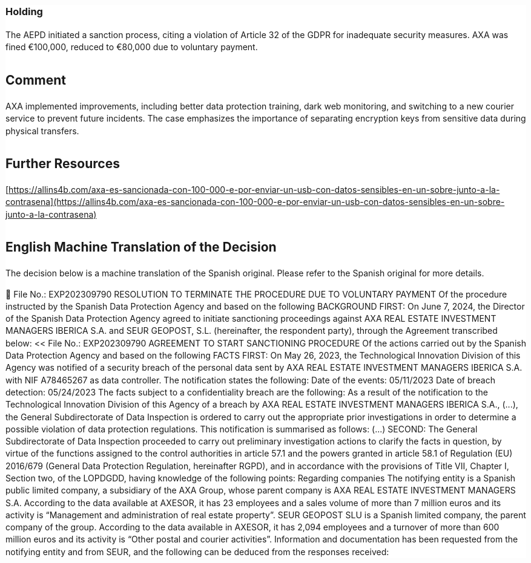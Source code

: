 ### Holding

The AEPD initiated a sanction process, citing a violation of Article 32 of the GDPR for inadequate security measures. AXA was fined €100,000, reduced to €80,000 due to voluntary payment.

## Comment

AXA implemented improvements, including better data protection training, dark web monitoring, and switching to a new courier service to prevent future incidents. The case emphasizes the importance of separating encryption keys from sensitive data during physical transfers.

## Further Resources

[https://allins4b.com/axa-es-sancionada-con-100-000-e-por-enviar-un-usb-con-datos-sensibles-en-un-sobre-junto-a-la-contrasena](https://allins4b.com/axa-es-sancionada-con-100-000-e-por-enviar-un-usb-con-datos-sensibles-en-un-sobre-junto-a-la-contrasena)

## English Machine Translation of the Decision

The decision below is a machine translation of the Spanish original. Please refer to the Spanish original for more details.

 File No.: EXP202309790
RESOLUTION TO TERMINATE THE PROCEDURE DUE TO VOLUNTARY
PAYMENT
Of the procedure instructed by the Spanish Data Protection Agency and based on the following
BACKGROUND
FIRST: On June 7, 2024, the Director of the Spanish Data Protection Agency agreed to initiate sanctioning proceedings against AXA REAL ESTATE INVESTMENT MANAGERS IBERICA S.A. and SEUR GEOPOST, S.L. (hereinafter, the respondent party), through the Agreement transcribed below:
<<
File No.: EXP202309790
AGREEMENT TO START SANCTIONING PROCEDURE
Of the actions carried out by the Spanish Data Protection Agency and based on the following
FACTS
FIRST: On May 26, 2023, the Technological Innovation Division of this Agency was notified of a security breach of the personal data sent by AXA REAL ESTATE INVESTMENT MANAGERS IBERICA S.A. with NIF A78465267 as data controller.
The notification states the following:
Date of the events: 05/11/2023
Date of breach detection: 05/24/2023
The facts subject to a confidentiality breach are the following:
As a result of the notification to the Technological Innovation Division of this Agency of a breach by AXA REAL ESTATE INVESTMENT MANAGERS IBERICA S.A., (...), the General Subdirectorate of Data Inspection is ordered to carry out the appropriate prior investigations in order to determine a possible violation of data protection regulations.
This notification is summarised as follows:
(...) SECOND: The General Subdirectorate of Data Inspection proceeded to carry out preliminary investigation actions to clarify the facts in question, by virtue of the functions assigned to the control authorities in article 57.1 and the powers granted in article 58.1 of Regulation (EU) 2016/679 (General Data Protection Regulation, hereinafter RGPD), and in accordance with the provisions of Title VII, Chapter I, Section two, of the LOPDGDD, having knowledge of the following points:
Regarding companies
The notifying entity is a Spanish public limited company, a subsidiary of the AXA Group, whose parent company is AXA REAL ESTATE INVESTMENT MANAGERS S.A. According to the data available at AXESOR, it has 23 employees and a sales volume of more than 7 million euros and its activity is “Management and administration of real estate property”.
SEUR GEOPOST SLU is a Spanish limited company, the parent company of the group. According to the data available in AXESOR, it has 2,094 employees and a turnover of more than 600 million euros and its activity is “Other postal and courier activities”.
Information and documentation has been requested from the notifying entity and from SEUR, and the following can be deduced from the responses received: